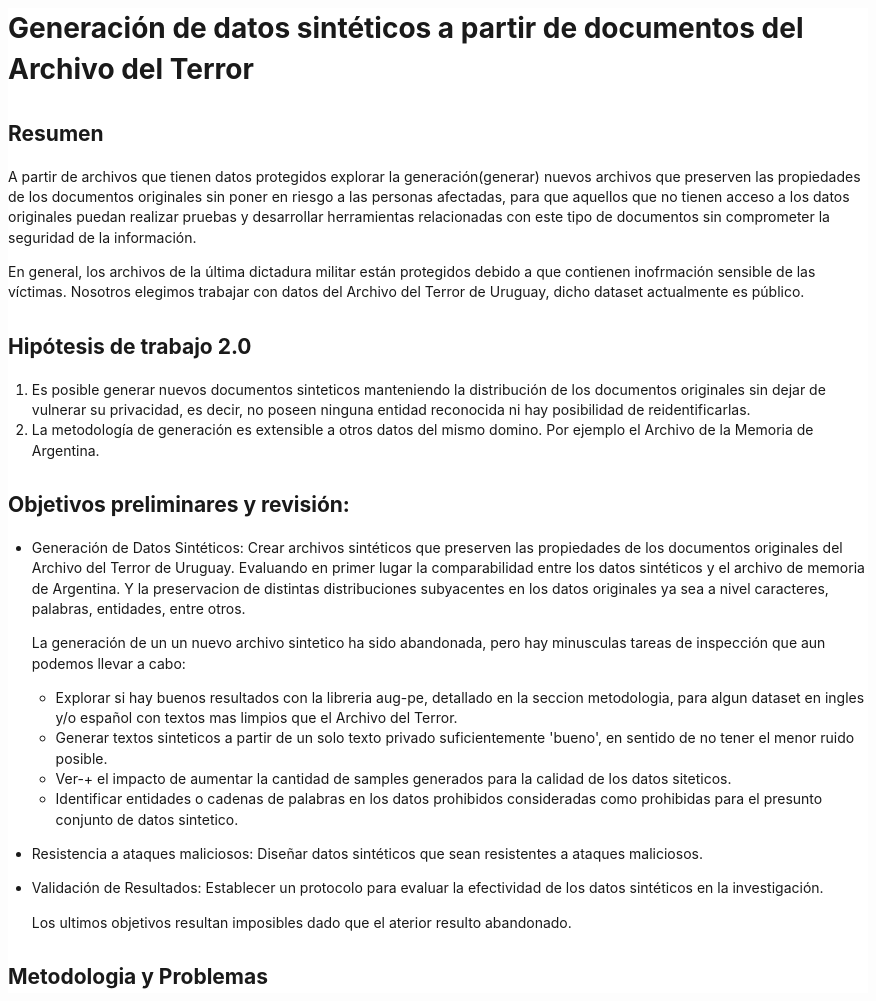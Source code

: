 
# Generación de datos sintéticos a partir de documentos del Archivo del Terror

## Resumen
A partir de archivos que tienen datos protegidos explorar la generación(generar) nuevos archivos que preserven las propiedades de los documentos originales sin poner en riesgo a las personas afectadas, para que aquellos que no tienen acceso a los datos originales puedan realizar pruebas y desarrollar herramientas relacionadas con este tipo de documentos sin comprometer la seguridad de la información.

En general, los archivos de la última dictadura militar están protegidos debido a que contienen inofrmación sensible de las víctimas. Nosotros elegimos trabajar con datos del Archivo del Terror de Uruguay, dicho dataset actualmente es público.

## Hipótesis de trabajo 2.0
1. Es posible generar nuevos documentos sinteticos manteniendo la distribución de los documentos originales sin dejar de vulnerar su privacidad, es decir, no poseen ninguna entidad reconocida ni hay posibilidad de reidentificarlas.  
2. La metodología de generación es extensible a otros datos del mismo domino. Por ejemplo el Archivo de la Memoria de Argentina.

## Objetivos preliminares y revisión:
- Generación de Datos Sintéticos: Crear archivos sintéticos que preserven las propiedades de los documentos originales del Archivo del Terror de Uruguay. Evaluando en primer lugar la comparabilidad entre los datos sintéticos y el archivo de memoria de Argentina. Y la preservacion de distintas distribuciones subyacentes en los datos originales ya sea a nivel caracteres, palabras, entidades, entre otros.

  La generación de un un nuevo archivo sintetico ha sido abandonada, pero hay minusculas tareas de inspección que aun podemos llevar a cabo:
  - Explorar si hay buenos resultados con la libreria aug-pe, detallado en la seccion metodologia, para algun dataset en ingles y/o español con textos mas limpios que el Archivo del Terror. 
  - Generar textos sinteticos a partir de un solo texto privado suficientemente 'bueno', en sentido de no tener el menor ruido posible.
  - Ver-+ el impacto de aumentar la cantidad de samples generados para la calidad de los datos siteticos.
  - Identificar entidades o cadenas de palabras en los datos prohibidos consideradas como prohibidas para el presunto conjunto de datos sintetico.
     
- Resistencia a ataques maliciosos: Diseñar datos sintéticos que sean resistentes a ataques maliciosos.
- Validación de Resultados: Establecer un protocolo para evaluar la efectividad de los datos sintéticos en la investigación.

  Los ultimos objetivos resultan imposibles dado que el aterior resulto abandonado. 


## Metodologia y Problemas
